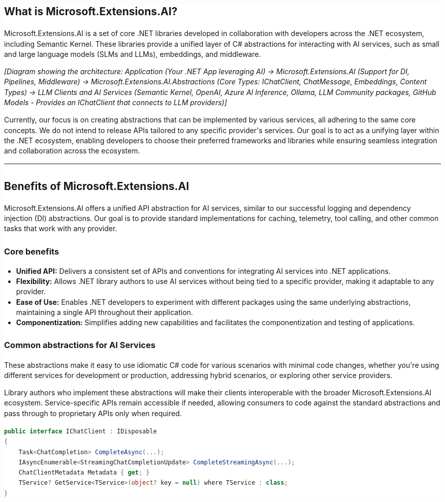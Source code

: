 
## What is Microsoft.Extensions.AI?

Microsoft.Extensions.AI is a set of core .NET libraries developed in collaboration with developers across the .NET ecosystem, including Semantic Kernel. These libraries provide a unified layer of C# abstractions for interacting with AI services, such as small and large language models (SLMs and LLMs), embeddings, and middleware.

*[Diagram showing the architecture: Application (Your .NET App leveraging AI) -> Microsoft.Extensions.AI (Support for DI, Pipelines, Middleware) -> Microsoft.Extensions.AI.Abstractions (Core Types: IChatClient, ChatMessage, Embeddings, Content Types) -> LLM Clients and AI Services (Semantic Kernel, OpenAI, Azure AI Inference, Ollama, LLM Community packages, GitHub Models - Provides an IChatClient that connects to LLM providers)]*

Currently, our focus is on creating abstractions that can be implemented by various services, all adhering to the same core concepts. We do not intend to release APIs tailored to any specific provider's services. Our goal is to act as a unifying layer within the .NET ecosystem, enabling developers to choose their preferred frameworks and libraries while ensuring seamless integration and collaboration across the ecosystem.

---

## Benefits of Microsoft.Extensions.AI

Microsoft.Extensions.AI offers a unified API abstraction for AI services, similar to our successful logging and dependency injection (DI) abstractions. Our goal is to provide standard implementations for caching, telemetry, tool calling, and other common tasks that work with any provider.

### Core benefits

*   **Unified API:** Delivers a consistent set of APIs and conventions for integrating AI services into .NET applications.
*   **Flexibility:** Allows .NET library authors to use AI services without being tied to a specific provider, making it adaptable to any provider.
*   **Ease of Use:** Enables .NET developers to experiment with different packages using the same underlying abstractions, maintaining a single API throughout their application.
*   **Componentization:** Simplifies adding new capabilities and facilitates the componentization and testing of applications.

### Common abstractions for AI Services

These abstractions make it easy to use idiomatic C# code for various scenarios with minimal code changes, whether you're using different services for development or production, addressing hybrid scenarios, or exploring other service providers.

Library authors who implement these abstractions will make their clients interoperable with the broader Microsoft.Extensions.AI ecosystem. Service-specific APIs remain accessible if needed, allowing consumers to code against the standard abstractions and pass through to proprietary APIs only when required.

```csharp
public interface IChatClient : IDisposable
{
    Task<ChatCompletion> CompleteAsync(...);
    IAsyncEnumerable<StreamingChatCompletionUpdate> CompleteStreamingAsync(...);
    ChatClientMetadata Metadata { get; }
    TService? GetService<TService>(object? key = null) where TService : class;
}
```

